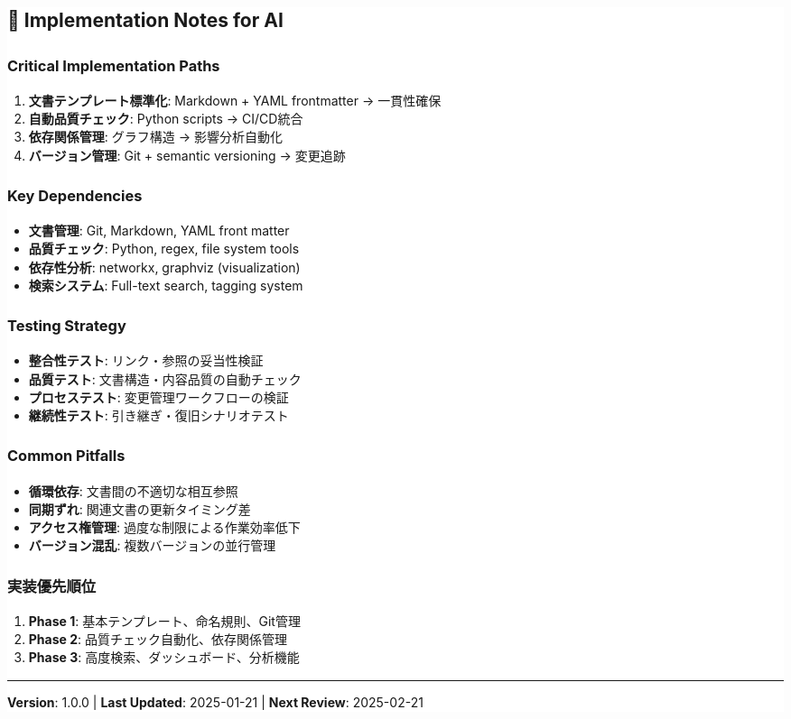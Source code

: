 ## 🤖 Implementation Notes for AI

### Critical Implementation Paths
1. **文書テンプレート標準化**: Markdown + YAML frontmatter → 一貫性確保
2. **自動品質チェック**: Python scripts → CI/CD統合
3. **依存関係管理**: グラフ構造 → 影響分析自動化
4. **バージョン管理**: Git + semantic versioning → 変更追跡

### Key Dependencies
- **文書管理**: Git, Markdown, YAML front matter
- **品質チェック**: Python, regex, file system tools
- **依存性分析**: networkx, graphviz (visualization)
- **検索システム**: Full-text search, tagging system

### Testing Strategy
- **整合性テスト**: リンク・参照の妥当性検証
- **品質テスト**: 文書構造・内容品質の自動チェック
- **プロセステスト**: 変更管理ワークフローの検証
- **継続性テスト**: 引き継ぎ・復旧シナリオテスト

### Common Pitfalls
- **循環依存**: 文書間の不適切な相互参照
- **同期ずれ**: 関連文書の更新タイミング差
- **アクセス権管理**: 過度な制限による作業効率低下
- **バージョン混乱**: 複数バージョンの並行管理

### 実装優先順位
1. **Phase 1**: 基本テンプレート、命名規則、Git管理
2. **Phase 2**: 品質チェック自動化、依存関係管理
3. **Phase 3**: 高度検索、ダッシュボード、分析機能

---

**Version**: 1.0.0 | **Last Updated**: 2025-01-21 | **Next Review**: 2025-02-21